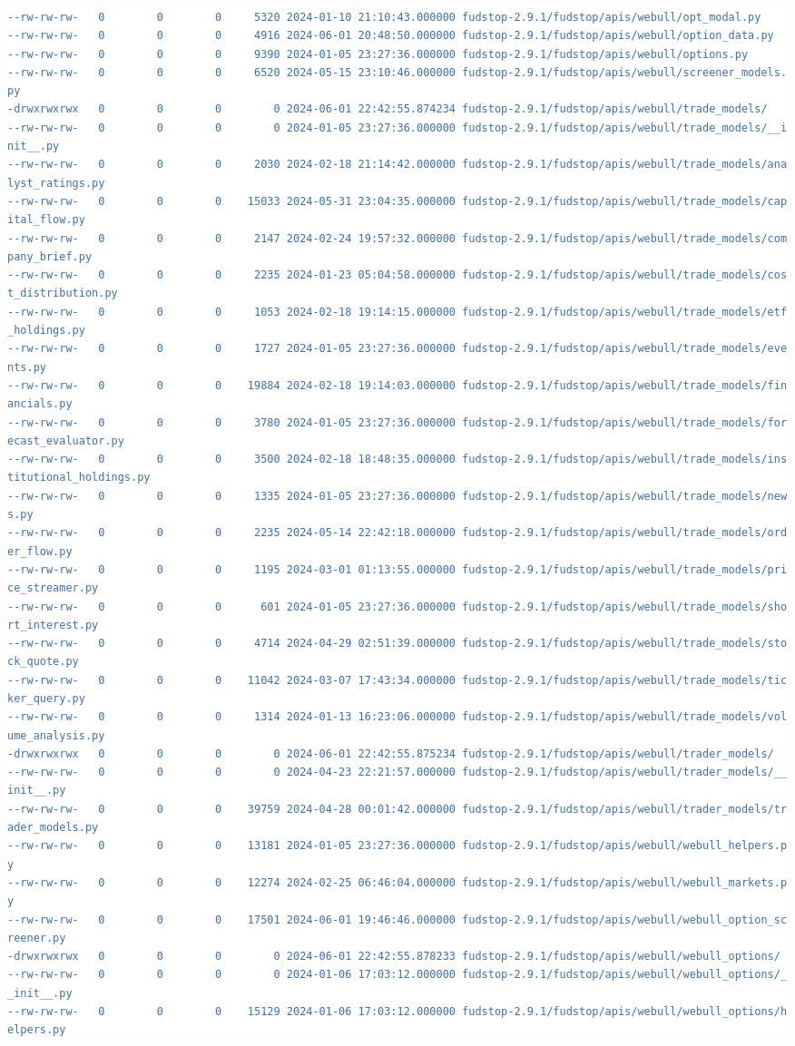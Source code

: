 ```diff
--rw-rw-rw-   0        0        0     5320 2024-01-10 21:10:43.000000 fudstop-2.9.1/fudstop/apis/webull/opt_modal.py
--rw-rw-rw-   0        0        0     4916 2024-06-01 20:48:50.000000 fudstop-2.9.1/fudstop/apis/webull/option_data.py
--rw-rw-rw-   0        0        0     9390 2024-01-05 23:27:36.000000 fudstop-2.9.1/fudstop/apis/webull/options.py
--rw-rw-rw-   0        0        0     6520 2024-05-15 23:10:46.000000 fudstop-2.9.1/fudstop/apis/webull/screener_models.py
-drwxrwxrwx   0        0        0        0 2024-06-01 22:42:55.874234 fudstop-2.9.1/fudstop/apis/webull/trade_models/
--rw-rw-rw-   0        0        0        0 2024-01-05 23:27:36.000000 fudstop-2.9.1/fudstop/apis/webull/trade_models/__init__.py
--rw-rw-rw-   0        0        0     2030 2024-02-18 21:14:42.000000 fudstop-2.9.1/fudstop/apis/webull/trade_models/analyst_ratings.py
--rw-rw-rw-   0        0        0    15033 2024-05-31 23:04:35.000000 fudstop-2.9.1/fudstop/apis/webull/trade_models/capital_flow.py
--rw-rw-rw-   0        0        0     2147 2024-02-24 19:57:32.000000 fudstop-2.9.1/fudstop/apis/webull/trade_models/company_brief.py
--rw-rw-rw-   0        0        0     2235 2024-01-23 05:04:58.000000 fudstop-2.9.1/fudstop/apis/webull/trade_models/cost_distribution.py
--rw-rw-rw-   0        0        0     1053 2024-02-18 19:14:15.000000 fudstop-2.9.1/fudstop/apis/webull/trade_models/etf_holdings.py
--rw-rw-rw-   0        0        0     1727 2024-01-05 23:27:36.000000 fudstop-2.9.1/fudstop/apis/webull/trade_models/events.py
--rw-rw-rw-   0        0        0    19884 2024-02-18 19:14:03.000000 fudstop-2.9.1/fudstop/apis/webull/trade_models/financials.py
--rw-rw-rw-   0        0        0     3780 2024-01-05 23:27:36.000000 fudstop-2.9.1/fudstop/apis/webull/trade_models/forecast_evaluator.py
--rw-rw-rw-   0        0        0     3500 2024-02-18 18:48:35.000000 fudstop-2.9.1/fudstop/apis/webull/trade_models/institutional_holdings.py
--rw-rw-rw-   0        0        0     1335 2024-01-05 23:27:36.000000 fudstop-2.9.1/fudstop/apis/webull/trade_models/news.py
--rw-rw-rw-   0        0        0     2235 2024-05-14 22:42:18.000000 fudstop-2.9.1/fudstop/apis/webull/trade_models/order_flow.py
--rw-rw-rw-   0        0        0     1195 2024-03-01 01:13:55.000000 fudstop-2.9.1/fudstop/apis/webull/trade_models/price_streamer.py
--rw-rw-rw-   0        0        0      601 2024-01-05 23:27:36.000000 fudstop-2.9.1/fudstop/apis/webull/trade_models/short_interest.py
--rw-rw-rw-   0        0        0     4714 2024-04-29 02:51:39.000000 fudstop-2.9.1/fudstop/apis/webull/trade_models/stock_quote.py
--rw-rw-rw-   0        0        0    11042 2024-03-07 17:43:34.000000 fudstop-2.9.1/fudstop/apis/webull/trade_models/ticker_query.py
--rw-rw-rw-   0        0        0     1314 2024-01-13 16:23:06.000000 fudstop-2.9.1/fudstop/apis/webull/trade_models/volume_analysis.py
-drwxrwxrwx   0        0        0        0 2024-06-01 22:42:55.875234 fudstop-2.9.1/fudstop/apis/webull/trader_models/
--rw-rw-rw-   0        0        0        0 2024-04-23 22:21:57.000000 fudstop-2.9.1/fudstop/apis/webull/trader_models/__init__.py
--rw-rw-rw-   0        0        0    39759 2024-04-28 00:01:42.000000 fudstop-2.9.1/fudstop/apis/webull/trader_models/trader_models.py
--rw-rw-rw-   0        0        0    13181 2024-01-05 23:27:36.000000 fudstop-2.9.1/fudstop/apis/webull/webull_helpers.py
--rw-rw-rw-   0        0        0    12274 2024-02-25 06:46:04.000000 fudstop-2.9.1/fudstop/apis/webull/webull_markets.py
--rw-rw-rw-   0        0        0    17501 2024-06-01 19:46:46.000000 fudstop-2.9.1/fudstop/apis/webull/webull_option_screener.py
-drwxrwxrwx   0        0        0        0 2024-06-01 22:42:55.878233 fudstop-2.9.1/fudstop/apis/webull/webull_options/
--rw-rw-rw-   0        0        0        0 2024-01-06 17:03:12.000000 fudstop-2.9.1/fudstop/apis/webull/webull_options/__init__.py
--rw-rw-rw-   0        0        0    15129 2024-01-06 17:03:12.000000 fudstop-2.9.1/fudstop/apis/webull/webull_options/helpers.py
```